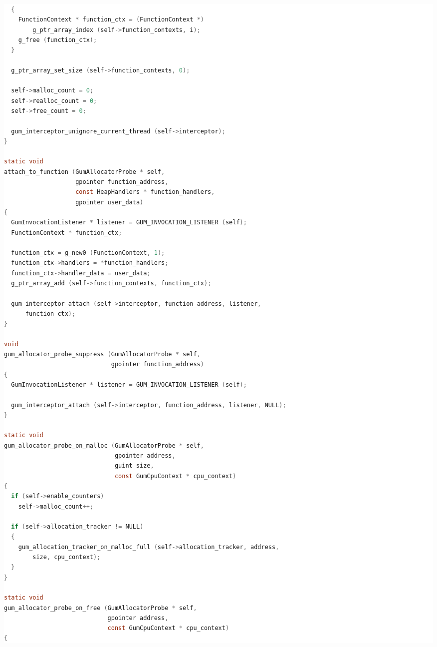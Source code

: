 ```c
  {
    FunctionContext * function_ctx = (FunctionContext *)
        g_ptr_array_index (self->function_contexts, i);
    g_free (function_ctx);
  }

  g_ptr_array_set_size (self->function_contexts, 0);

  self->malloc_count = 0;
  self->realloc_count = 0;
  self->free_count = 0;

  gum_interceptor_unignore_current_thread (self->interceptor);
}

static void
attach_to_function (GumAllocatorProbe * self,
                    gpointer function_address,
                    const HeapHandlers * function_handlers,
                    gpointer user_data)
{
  GumInvocationListener * listener = GUM_INVOCATION_LISTENER (self);
  FunctionContext * function_ctx;

  function_ctx = g_new0 (FunctionContext, 1);
  function_ctx->handlers = *function_handlers;
  function_ctx->handler_data = user_data;
  g_ptr_array_add (self->function_contexts, function_ctx);

  gum_interceptor_attach (self->interceptor, function_address, listener,
      function_ctx);
}

void
gum_allocator_probe_suppress (GumAllocatorProbe * self,
                              gpointer function_address)
{
  GumInvocationListener * listener = GUM_INVOCATION_LISTENER (self);

  gum_interceptor_attach (self->interceptor, function_address, listener, NULL);
}

static void
gum_allocator_probe_on_malloc (GumAllocatorProbe * self,
                               gpointer address,
                               guint size,
                               const GumCpuContext * cpu_context)
{
  if (self->enable_counters)
    self->malloc_count++;

  if (self->allocation_tracker != NULL)
  {
    gum_allocation_tracker_on_malloc_full (self->allocation_tracker, address,
        size, cpu_context);
  }
}

static void
gum_allocator_probe_on_free (GumAllocatorProbe * self,
                             gpointer address,
                             const GumCpuContext * cpu_context)
{
```